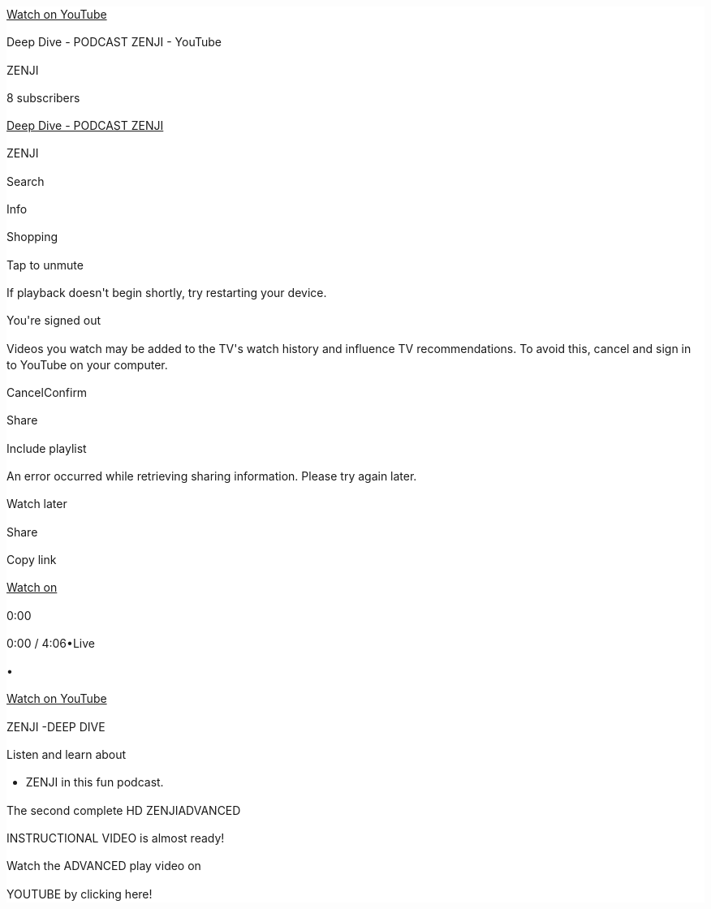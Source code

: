 [Watch on YouTube](https://www.youtube.com/watch?v=B42_K_gNoZI "Watch on YouTube")

Deep Dive - PODCAST ZENJI - YouTube

ZENJI

8 subscribers

[Deep Dive - PODCAST ZENJI](https://www.youtube.com/watch?v=RLsXTW9ES-M)

ZENJI

Search

Info

Shopping

Tap to unmute

If playback doesn't begin shortly, try restarting your device.

You're signed out

Videos you watch may be added to the TV's watch history and influence TV recommendations. To avoid this, cancel and sign in to YouTube on your computer.

CancelConfirm

Share

Include playlist

An error occurred while retrieving sharing information. Please try again later.

Watch later

Share

Copy link

[Watch on](https://www.youtube.com/watch?v=RLsXTW9ES-M&embeds_referring_euri=https%3A%2F%2Fplayzenji.com%2F)

0:00

0:00 / 4:06•Live

•

[Watch on YouTube](https://www.youtube.com/watch?v=RLsXTW9ES-M "Watch on YouTube")

ZENJI -DEEP DIVE

Listen and learn about

- ZENJI in this fun podcast.

The second complete HD ZENJIADVANCED

INSTRUCTIONAL VIDEO is almost ready!

Watch the ADVANCED play video on

YOUTUBE by clicking here!

